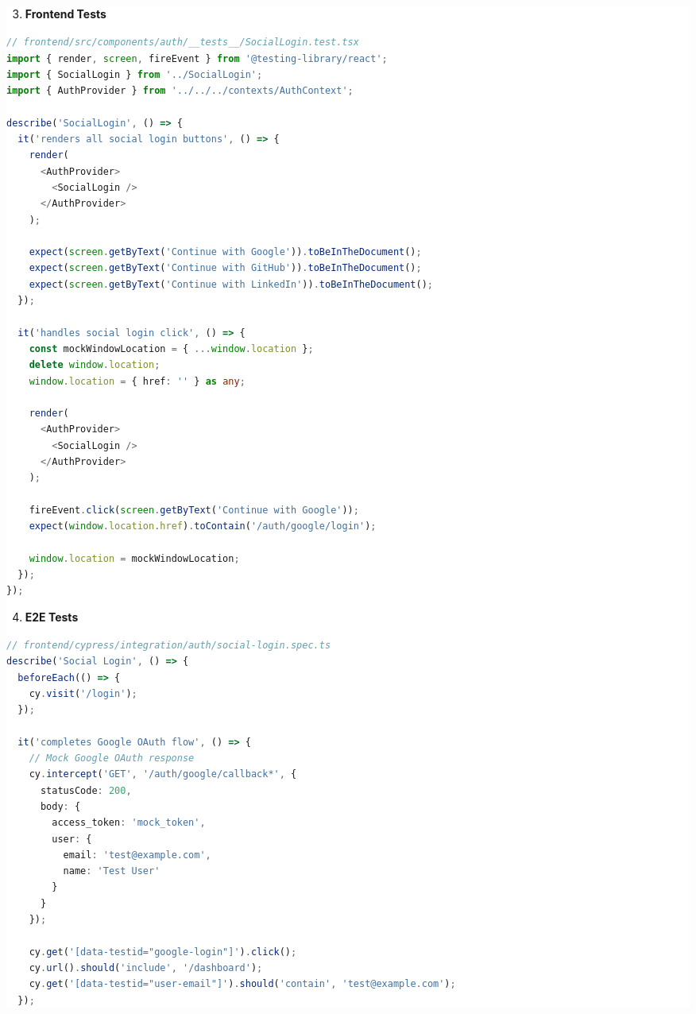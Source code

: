 3. **Frontend Tests**
```typescript
// frontend/src/components/auth/__tests__/SocialLogin.test.tsx
import { render, screen, fireEvent } from '@testing-library/react';
import { SocialLogin } from '../SocialLogin';
import { AuthProvider } from '../../../contexts/AuthContext';

describe('SocialLogin', () => {
  it('renders all social login buttons', () => {
    render(
      <AuthProvider>
        <SocialLogin />
      </AuthProvider>
    );
    
    expect(screen.getByText('Continue with Google')).toBeInTheDocument();
    expect(screen.getByText('Continue with GitHub')).toBeInTheDocument();
    expect(screen.getByText('Continue with LinkedIn')).toBeInTheDocument();
  });

  it('handles social login click', () => {
    const mockWindowLocation = { ...window.location };
    delete window.location;
    window.location = { href: '' } as any;

    render(
      <AuthProvider>
        <SocialLogin />
      </AuthProvider>
    );

    fireEvent.click(screen.getByText('Continue with Google'));
    expect(window.location.href).toContain('/auth/google/login');

    window.location = mockWindowLocation;
  });
});
```

4. **E2E Tests**
```typescript
// frontend/cypress/integration/auth/social-login.spec.ts
describe('Social Login', () => {
  beforeEach(() => {
    cy.visit('/login');
  });

  it('completes Google OAuth flow', () => {
    // Mock Google OAuth response
    cy.intercept('GET', '/auth/google/callback*', {
      statusCode: 200,
      body: {
        access_token: 'mock_token',
        user: {
          email: 'test@example.com',
          name: 'Test User'
        }
      }
    });

    cy.get('[data-testid="google-login"]').click();
    cy.url().should('include', '/dashboard');
    cy.get('[data-testid="user-email"]').should('contain', 'test@example.com');
  });

```